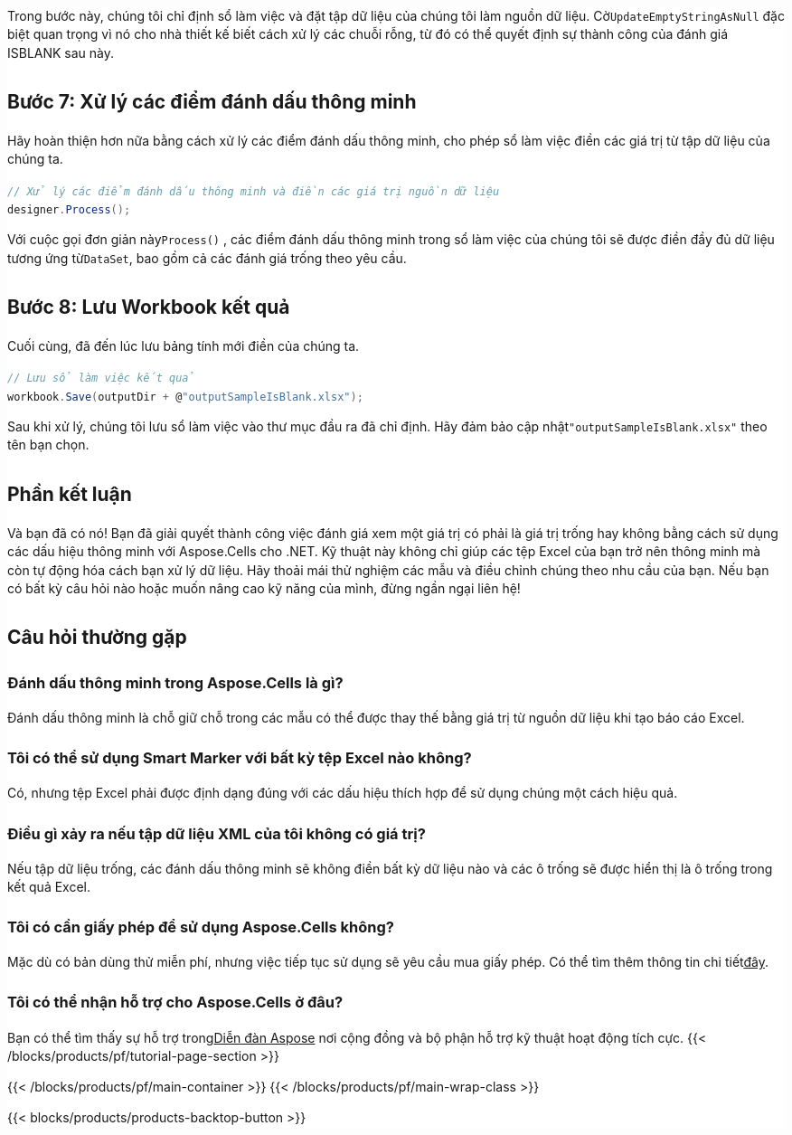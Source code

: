 ```csharp
```
 Trong bước này, chúng tôi chỉ định sổ làm việc và đặt tập dữ liệu của chúng tôi làm nguồn dữ liệu. Cờ`UpdateEmptyStringAsNull` đặc biệt quan trọng vì nó cho nhà thiết kế biết cách xử lý các chuỗi rỗng, từ đó có thể quyết định sự thành công của đánh giá ISBLANK sau này.
## Bước 7: Xử lý các điểm đánh dấu thông minh
Hãy hoàn thiện hơn nữa bằng cách xử lý các điểm đánh dấu thông minh, cho phép sổ làm việc điền các giá trị từ tập dữ liệu của chúng ta.
```csharp
// Xử lý các điểm đánh dấu thông minh và điền các giá trị nguồn dữ liệu
designer.Process();
```
 Với cuộc gọi đơn giản này`Process()` , các điểm đánh dấu thông minh trong sổ làm việc của chúng tôi sẽ được điền đầy đủ dữ liệu tương ứng từ`DataSet`, bao gồm cả các đánh giá trống theo yêu cầu.
## Bước 8: Lưu Workbook kết quả
Cuối cùng, đã đến lúc lưu bảng tính mới điền của chúng ta. 
```csharp
// Lưu sổ làm việc kết quả
workbook.Save(outputDir + @"outputSampleIsBlank.xlsx");
```
 Sau khi xử lý, chúng tôi lưu sổ làm việc vào thư mục đầu ra đã chỉ định. Hãy đảm bảo cập nhật`"outputSampleIsBlank.xlsx"` theo tên bạn chọn.
## Phần kết luận
Và bạn đã có nó! Bạn đã giải quyết thành công việc đánh giá xem một giá trị có phải là giá trị trống hay không bằng cách sử dụng các dấu hiệu thông minh với Aspose.Cells cho .NET. Kỹ thuật này không chỉ giúp các tệp Excel của bạn trở nên thông minh mà còn tự động hóa cách bạn xử lý dữ liệu. Hãy thoải mái thử nghiệm các mẫu và điều chỉnh chúng theo nhu cầu của bạn. Nếu bạn có bất kỳ câu hỏi nào hoặc muốn nâng cao kỹ năng của mình, đừng ngần ngại liên hệ!
## Câu hỏi thường gặp
### Đánh dấu thông minh trong Aspose.Cells là gì?
Đánh dấu thông minh là chỗ giữ chỗ trong các mẫu có thể được thay thế bằng giá trị từ nguồn dữ liệu khi tạo báo cáo Excel.
### Tôi có thể sử dụng Smart Marker với bất kỳ tệp Excel nào không?
Có, nhưng tệp Excel phải được định dạng đúng với các dấu hiệu thích hợp để sử dụng chúng một cách hiệu quả.
### Điều gì xảy ra nếu tập dữ liệu XML của tôi không có giá trị?
Nếu tập dữ liệu trống, các đánh dấu thông minh sẽ không điền bất kỳ dữ liệu nào và các ô trống sẽ được hiển thị là ô trống trong kết quả Excel.
### Tôi có cần giấy phép để sử dụng Aspose.Cells không?
 Mặc dù có bản dùng thử miễn phí, nhưng việc tiếp tục sử dụng sẽ yêu cầu mua giấy phép. Có thể tìm thêm thông tin chi tiết[đây](https://purchase.aspose.com/buy).
### Tôi có thể nhận hỗ trợ cho Aspose.Cells ở đâu?
 Bạn có thể tìm thấy sự hỗ trợ trong[Diễn đàn Aspose](https://forum.aspose.com/c/cells/9) nơi cộng đồng và bộ phận hỗ trợ kỹ thuật hoạt động tích cực.
{{< /blocks/products/pf/tutorial-page-section >}}

{{< /blocks/products/pf/main-container >}}
{{< /blocks/products/pf/main-wrap-class >}}

{{< blocks/products/products-backtop-button >}}
